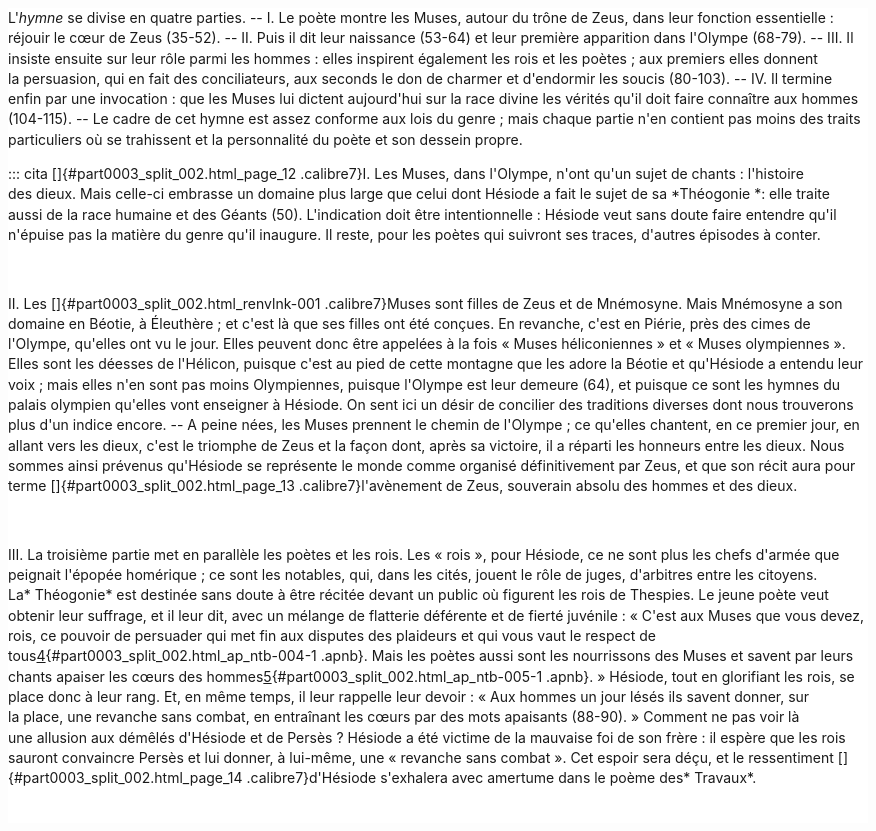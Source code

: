 L'*hymne* se divise en quatre parties. -- I. Le poète montre les Muses, autour du trône de Zeus, dans leur fonction essentielle : réjouir le cœur de Zeus (35-52). -- II. Puis il dit leur naissance (53-64) et leur première apparition dans l'Olympe (68-79). -- III. Il insiste ensuite sur leur rôle parmi les hommes : elles inspirent également les rois et les poètes ; aux premiers elles donnent la persuasion, qui en fait des conciliateurs, aux seconds le don de charmer et d'endormir les soucis (80-103). -- IV. Il termine enfin par une invocation : que les Muses lui dictent aujourd'hui sur la race divine les vérités qu'il doit faire connaître aux hommes (104-115). -- Le cadre de cet hymne est assez conforme aux lois du genre ; mais chaque partie n'en contient pas moins des traits particuliers où se trahissent et la personnalité du poète et son dessein propre.

::: cita
[]{#part0003_split_002.html_page_12 .calibre7}I. Les Muses, dans l'Olympe, n'ont qu'un sujet de chants : l'histoire des dieux. Mais celle-ci embrasse un domaine plus large que celui dont Hésiode a fait le sujet de sa *Théogonie *: elle traite aussi de la race humaine et des Géants (50). L'indication doit être intentionnelle : Hésiode veut sans doute faire entendre qu'il n'épuise pas la matière du genre qu'il inaugure. Il reste, pour les poètes qui suivront ses traces, d'autres épisodes à conter.

 

II. Les []{#part0003_split_002.html_renvlnk-001 .calibre7}Muses sont filles de Zeus et de Mnémosyne. Mais Mnémosyne a son domaine en Béotie, à Éleuthère ; et c'est là que ses filles ont été conçues. En revanche, c'est en Piérie, près des cimes de l'Olympe, qu'elles ont vu le jour. Elles peuvent donc être appelées à la fois « Muses héliconiennes » et « Muses olympiennes ». Elles sont les déesses de l'Hélicon, puisque c'est au pied de cette montagne que les adore la Béotie et qu'Hésiode a entendu leur voix ; mais elles n'en sont pas moins Olympiennes, puisque l'Olympe est leur demeure (64), et puisque ce sont les hymnes du palais olympien qu'elles vont enseigner à Hésiode. On sent ici un désir de concilier des traditions diverses dont nous trouverons plus d'un indice encore. -- A peine nées, les Muses prennent le chemin de l'Olympe ; ce qu'elles chantent, en ce premier jour, en allant vers les dieux, c'est le triomphe de Zeus et la façon dont, après sa victoire, il a réparti les honneurs entre les dieux. Nous sommes ainsi prévenus qu'Hésiode se représente le monde comme organisé définitivement par Zeus, et que son récit aura pour terme []{#part0003_split_002.html_page_13 .calibre7}l'avènement de Zeus, souverain absolu des hommes et des dieux.

 

III. La troisième partie met en parallèle les poètes et les rois. Les « rois », pour Hésiode, ce ne sont plus les chefs d'armée que peignait l'épopée homérique ; ce sont les notables, qui, dans les cités, jouent le rôle de juges, d'arbitres entre les citoyens. La* Théogonie* est destinée sans doute à être récitée devant un public où figurent les rois de Thespies. Le jeune poète veut obtenir leur suffrage, et il leur dit, avec un mélange de flatterie déférente et de fierté juvénile : « C'est aux Muses que vous devez, rois, ce pouvoir de persuader qui met fin aux disputes des plaideurs et qui vous vaut le respect de tous[4](#part0003_split_007.html_ntb-004){#part0003_split_002.html_ap_ntb-004-1 .apnb}. Mais les poètes aussi sont les nourrissons des Muses et savent par leurs chants apaiser les cœurs des hommes[5](#part0003_split_007.html_ntb-005){#part0003_split_002.html_ap_ntb-005-1 .apnb}. » Hésiode, tout en glorifiant les rois, se place donc à leur rang. Et, en même temps, il leur rappelle leur devoir : « Aux hommes un jour lésés ils savent donner, sur la place, une revanche sans combat, en entraînant les cœurs par des mots apaisants (88-90). » Comment ne pas voir là une allusion aux démêlés d'Hésiode et de Persès ? Hésiode a été victime de la mauvaise foi de son frère : il espère que les rois sauront convaincre Persès et lui donner, à lui-même, une « revanche sans combat ». Cet espoir sera déçu, et le ressentiment []{#part0003_split_002.html_page_14 .calibre7}d'Hésiode s'exhalera avec amertume dans le poème des* Travaux*.

 
